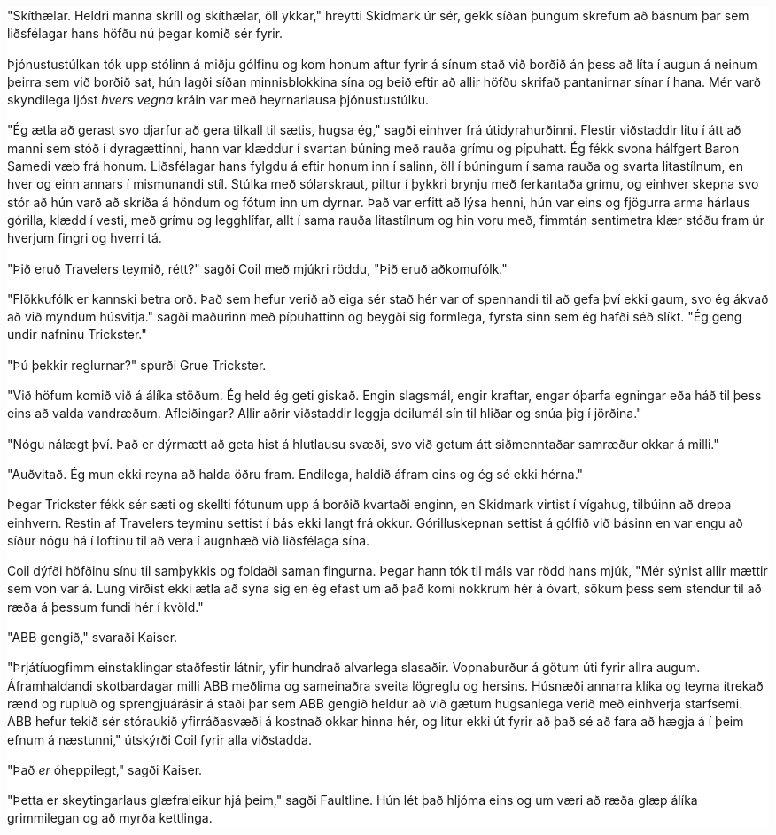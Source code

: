 "Skíthælar. Heldri manna skríll og skíthælar, öll ykkar," hreytti Skidmark úr sér, gekk síðan þungum skrefum að básnum þar sem liðsfélagar hans höfðu nú þegar komið sér fyrir.

Þjónustustúlkan tók upp stólinn á miðju gólfinu og kom honum aftur fyrir á sínum stað við borðið án þess að líta í augun á neinum þeirra sem við borðið sat, hún lagði síðan minnisblokkina sína og beið eftir að allir höfðu skrifað pantanirnar sínar í hana. Mér varð skyndilega ljóst *hvers vegna* kráin var með heyrnarlausa þjónustustúlku.

"Ég ætla að gerast svo djarfur að gera tilkall til sætis, hugsa ég," sagði einhver frá útidyrahurðinni. Flestir viðstaddir litu í átt að manni sem stóð í dyragættinni, hann var klæddur í svartan búning með rauða grímu og pípuhatt. Ég fékk svona hálfgert Baron Samedi væb frá honum. Liðsfélagar hans fylgdu á eftir honum inn í salinn, öll í búningum í sama rauða og svarta litastílnum, en hver og einn annars í mismunandi stíl. Stúlka með sólarskraut, piltur í þykkri brynju með ferkantaða grímu, og einhver skepna svo stór að hún varð að skríða á höndum og fótum inn um dyrnar. Það var erfitt að lýsa henni, hún var eins og fjögurra arma hárlaus górilla, klædd í vesti, með grímu og legghlífar, allt í sama rauða litastílnum og hin voru með, fimmtán sentimetra klær stóðu fram úr hverjum fingri og hverri tá.

"Þið eruð Travelers teymið, rétt?" sagði Coil með mjúkri röddu, "Þið eruð aðkomufólk."

"Flökkufólk er kannski betra orð. Það sem hefur verið að eiga sér stað hér var of spennandi til að gefa því ekki gaum, svo ég ákvað að við myndum húsvitja." sagði maðurinn með pípuhattinn og beygði sig formlega, fyrsta sinn sem ég hafði séð slíkt. "Ég geng undir nafninu Trickster."

"Þú þekkir reglurnar?" spurði Grue Trickster.

"Við höfum komið við á álíka stöðum. Ég held ég geti giskað. Engin slagsmál, engir kraftar, engar óþarfa egningar eða háð til þess eins að valda vandræðum. Afleiðingar? Allir aðrir viðstaddir leggja deilumál sín til hliðar og snúa þig í jörðina."

"Nógu nálægt því. Það er dýrmætt að geta hist á hlutlausu svæði, svo við getum átt siðmenntaðar samræður okkar á milli."

"Auðvitað. Ég mun ekki reyna að halda öðru fram. Endilega, haldið áfram eins og ég sé ekki hérna."

Þegar Trickster fékk sér sæti og skellti fótunum upp á borðið kvartaði enginn, en Skidmark virtist í vígahug, tilbúinn að drepa einhvern. Restin af Travelers teyminu settist í bás ekki langt frá okkur. Górilluskepnan settist á gólfið við básinn en var engu að síður nógu há í loftinu til að vera í augnhæð við liðsfélaga sína.

Coil dýfði höfðinu sínu til samþykkis og foldaði saman fingurna. Þegar hann tók til máls var rödd hans mjúk, "Mér sýnist allir mættir sem von var á. Lung virðist ekki ætla að sýna sig en ég efast um að það komi nokkrum hér á óvart, sökum þess sem stendur til að ræða á þessum fundi hér í kvöld."

"ABB gengið," svaraði Kaiser.

"Þrjátíuogfimm einstaklingar staðfestir látnir, yfir hundrað alvarlega slasaðir. Vopnaburður á götum úti fyrir allra augum. Áframhaldandi skotbardagar milli ABB meðlima og sameinaðra sveita lögreglu og hersins. Húsnæði annarra klíka og teyma ítrekað rænd og rupluð og sprengjuárásir á staði þar sem ABB gengið heldur að við gætum hugsanlega verið með einhverja starfsemi. ABB hefur tekið sér stóraukið yfirráðasvæði á kostnað okkar hinna hér, og lítur ekki út fyrir að það sé að fara að hægja á í þeim efnum á næstunni," útskýrði Coil fyrir alla viðstadda.

"Það *er* óheppilegt," sagði Kaiser.

"Þetta er skeytingarlaus glæfraleikur hjá þeim," sagði Faultline. Hún lét það hljóma eins og um væri að ræða glæp álíka grimmilegan og að myrða kettlinga.
